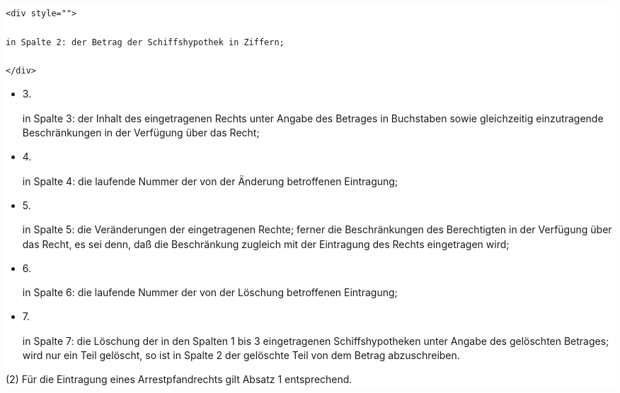     <div style="">
    
    in Spalte 2: der Betrag der Schiffshypothek in Ziffern;
    
    </div>

  - 3\.
    
    <div style="">
    
    in Spalte 3: der Inhalt des eingetragenen Rechts unter Angabe des
    Betrages in Buchstaben sowie gleichzeitig einzutragende
    Beschränkungen in der Verfügung über das Recht;
    
    </div>

  - 4\.
    
    <div style="">
    
    in Spalte 4: die laufende Nummer der von der Änderung betroffenen
    Eintragung;
    
    </div>

  - 5\.
    
    <div style="">
    
    in Spalte 5: die Veränderungen der eingetragenen Rechte; ferner die
    Beschränkungen des Berechtigten in der Verfügung über das Recht, es
    sei denn, daß die Beschränkung zugleich mit der Eintragung des
    Rechts eingetragen wird;
    
    </div>

  - 6\.
    
    <div style="">
    
    in Spalte 6: die laufende Nummer der von der Löschung betroffenen
    Eintragung;
    
    </div>

  - 7\.
    
    <div style="">
    
    in Spalte 7: die Löschung der in den Spalten 1 bis 3 eingetragenen
    Schiffshypotheken unter Angabe des gelöschten Betrages; wird nur ein
    Teil gelöscht, so ist in Spalte 2 der gelöschte Teil von dem Betrag
    abzuschreiben.
    
    </div>

</div>

<div class="jurAbsatz">

(2) Für die Eintragung eines Arrestpfandrechts gilt Absatz 1
entsprechend.
